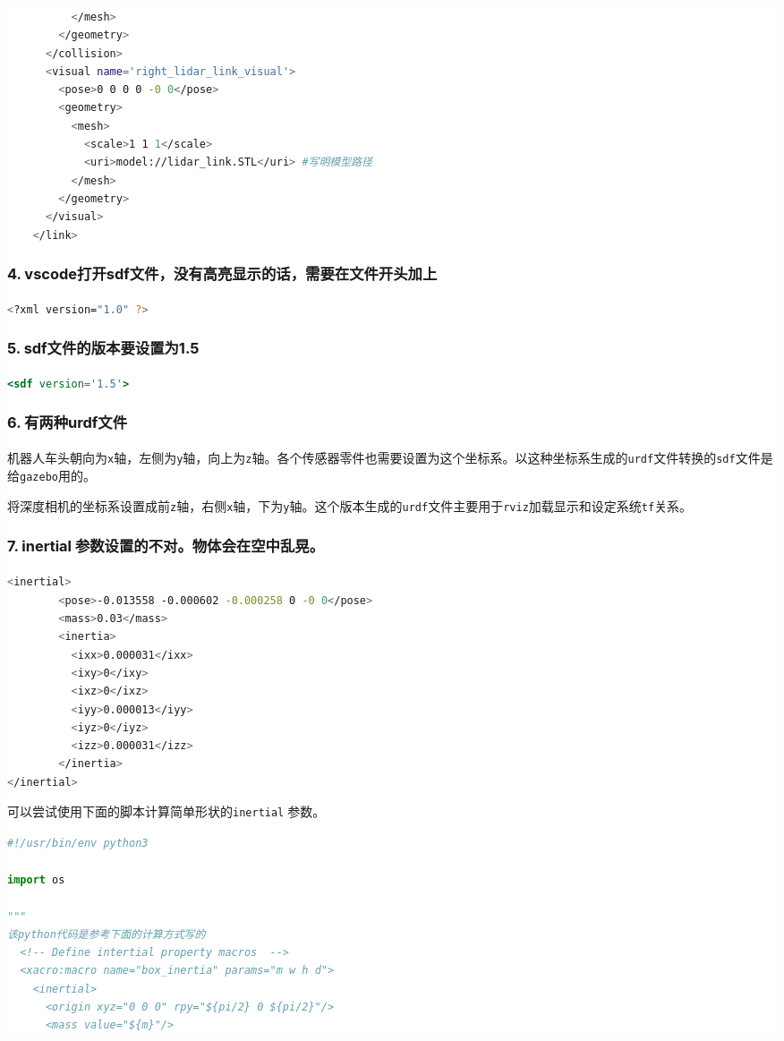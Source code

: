 ```bash
          </mesh>
        </geometry>
      </collision>
      <visual name='right_lidar_link_visual'>
        <pose>0 0 0 0 -0 0</pose>
        <geometry>
          <mesh>
            <scale>1 1 1</scale>
            <uri>model://lidar_link.STL</uri> #写明模型路径
          </mesh>
        </geometry>
      </visual>
    </link>

```

### 4. vscode打开sdf文件，没有高亮显示的话，需要在文件开头加上

```bash
<?xml version="1.0" ?>
```

### 5. sdf文件的版本要设置为1.5

```jsx
<sdf version='1.5'>
```

### 6. 有两种urdf文件

   机器人车头朝向为`x`轴，左侧为`y`轴，向上为`z`轴。各个传感器零件也需要设置为这个坐标系。以这种坐标系生成的`urdf`文件转换的`sdf`文件是给`gazebo`用的。

   将深度相机的坐标系设置成前`z`轴，右侧`x`轴，下为`y`轴。这个版本生成的`urdf`文件主要用于`rviz`加载显示和设定系统`tf`关系。

### 7. inertial 参数设置的不对。物体会在空中乱晃。

```bash
<inertial>
        <pose>-0.013558 -0.000602 -0.000258 0 -0 0</pose>
        <mass>0.03</mass>
        <inertia>
          <ixx>0.000031</ixx>
          <ixy>0</ixy>
          <ixz>0</ixz>
          <iyy>0.000013</iyy>
          <iyz>0</iyz>
          <izz>0.000031</izz>
        </inertia>
</inertial>
```

可以尝试使用下面的脚本计算简单形状的`inertial` 参数。

```python
#!/usr/bin/env python3 

import os
 
"""
该python代码是参考下面的计算方式写的
  <!-- Define intertial property macros  -->
  <xacro:macro name="box_inertia" params="m w h d">
    <inertial>
      <origin xyz="0 0 0" rpy="${pi/2} 0 ${pi/2}"/>
      <mass value="${m}"/>
```